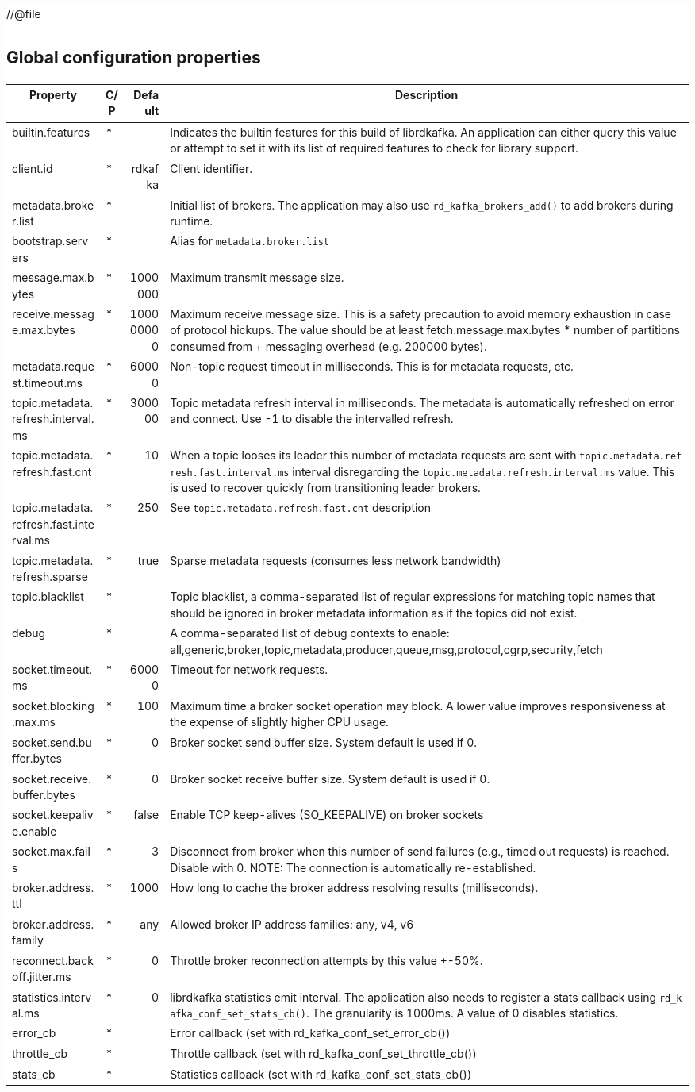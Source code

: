 //@file
## Global configuration properties

Property                                 | C/P |       Default | Description              
-----------------------------------------|-----|--------------:|--------------------------
builtin.features                         |  *  |               | Indicates the builtin features for this build of librdkafka. An application can either query this value or attempt to set it with its list of required features to check for library support.
client.id                                |  *  |       rdkafka | Client identifier.
metadata.broker.list                     |  *  |               | Initial list of brokers. The application may also use `rd_kafka_brokers_add()` to add brokers during runtime.
bootstrap.servers                        |  *  |               | Alias for `metadata.broker.list`
message.max.bytes                        |  *  |       1000000 | Maximum transmit message size.
receive.message.max.bytes                |  *  |     100000000 | Maximum receive message size. This is a safety precaution to avoid memory exhaustion in case of protocol hickups. The value should be at least fetch.message.max.bytes * number of partitions consumed from + messaging overhead (e.g. 200000 bytes).
metadata.request.timeout.ms              |  *  |         60000 | Non-topic request timeout in milliseconds. This is for metadata requests, etc.
topic.metadata.refresh.interval.ms       |  *  |        300000 | Topic metadata refresh interval in milliseconds. The metadata is automatically refreshed on error and connect. Use -1 to disable the intervalled refresh.
topic.metadata.refresh.fast.cnt          |  *  |            10 | When a topic looses its leader this number of metadata requests are sent with `topic.metadata.refresh.fast.interval.ms` interval disregarding the `topic.metadata.refresh.interval.ms` value. This is used to recover quickly from transitioning leader brokers.
topic.metadata.refresh.fast.interval.ms  |  *  |           250 | See `topic.metadata.refresh.fast.cnt` description
topic.metadata.refresh.sparse            |  *  |          true | Sparse metadata requests (consumes less network bandwidth)
topic.blacklist                          |  *  |               | Topic blacklist, a comma-separated list of regular expressions for matching topic names that should be ignored in broker metadata information as if the topics did not exist.
debug                                    |  *  |               | A comma-separated list of debug contexts to enable: all,generic,broker,topic,metadata,producer,queue,msg,protocol,cgrp,security,fetch
socket.timeout.ms                        |  *  |         60000 | Timeout for network requests.
socket.blocking.max.ms                   |  *  |           100 | Maximum time a broker socket operation may block. A lower value improves responsiveness at the expense of slightly higher CPU usage.
socket.send.buffer.bytes                 |  *  |             0 | Broker socket send buffer size. System default is used if 0.
socket.receive.buffer.bytes              |  *  |             0 | Broker socket receive buffer size. System default is used if 0.
socket.keepalive.enable                  |  *  |         false | Enable TCP keep-alives (SO_KEEPALIVE) on broker sockets
socket.max.fails                         |  *  |             3 | Disconnect from broker when this number of send failures (e.g., timed out requests) is reached. Disable with 0. NOTE: The connection is automatically re-established.
broker.address.ttl                       |  *  |          1000 | How long to cache the broker address resolving results (milliseconds).
broker.address.family                    |  *  |           any | Allowed broker IP address families: any, v4, v6
reconnect.backoff.jitter.ms              |  *  |             0 | Throttle broker reconnection attempts by this value +-50%.
statistics.interval.ms                   |  *  |             0 | librdkafka statistics emit interval. The application also needs to register a stats callback using `rd_kafka_conf_set_stats_cb()`. The granularity is 1000ms. A value of 0 disables statistics.
error_cb                                 |  *  |               | Error callback (set with rd_kafka_conf_set_error_cb())
throttle_cb                              |  *  |               | Throttle callback (set with rd_kafka_conf_set_throttle_cb())
stats_cb                                 |  *  |               | Statistics callback (set with rd_kafka_conf_set_stats_cb())